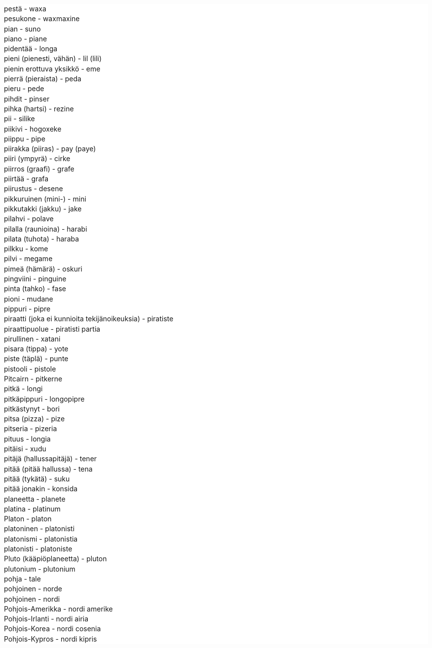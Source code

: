 pestä - waxa  
pesukone - waxmaxine  
pian - suno  
piano - piane  
pidentää - longa  
pieni (pienesti, vähän) - lil (lili)  
pienin erottuva yksikkö - eme  
pierrä (pieraista) - peda  
pieru - pede  
pihdit - pinser  
pihka (hartsi) - rezine  
pii - silike  
piikivi - hogoxeke  
piippu - pipe  
piirakka (piiras) - pay (paye)  
piiri (ympyrä) - cirke  
piirros (graafi) - grafe  
piirtää - grafa  
piirustus - desene  
pikkuruinen (mini-) - mini  
pikkutakki (jakku) - jake  
pilahvi - polave  
pilalla (raunioina) - harabi  
pilata (tuhota) - haraba  
pilkku - kome  
pilvi - megame  
pimeä (hämärä) - oskuri  
pingviini - pinguine  
pinta (tahko) - fase  
pioni - mudane  
pippuri - pipre  
piraatti (joka ei kunnioita tekijänoikeuksia) - piratiste  
piraattipuolue - piratisti partia  
pirullinen - xatani  
pisara (tippa) - yote  
piste (täplä) - punte  
pistooli - pistole  
Pitcairn - pitkerne  
pitkä - longi  
pitkäpippuri - longopipre  
pitkästynyt - bori  
pitsa (pizza) - pize  
pitseria - pizeria  
pituus - longia  
pitäisi - xudu  
pitäjä (hallussapitäjä) - tener  
pitää (pitää hallussa) - tena  
pitää (tykätä) - suku  
pitää jonakin - konsida  
planeetta - planete  
platina - platinum  
Platon - platon  
platoninen - platonisti  
platonismi - platonistia  
platonisti - platoniste  
Pluto (kääpiöplaneetta) - pluton  
plutonium - plutonium  
pohja - tale  
pohjoinen - norde  
pohjoinen - nordi  
Pohjois-Amerikka - nordi amerike  
Pohjois-Irlanti - nordi airia  
Pohjois-Korea - nordi cosenia  
Pohjois-Kypros - nordi kipris  